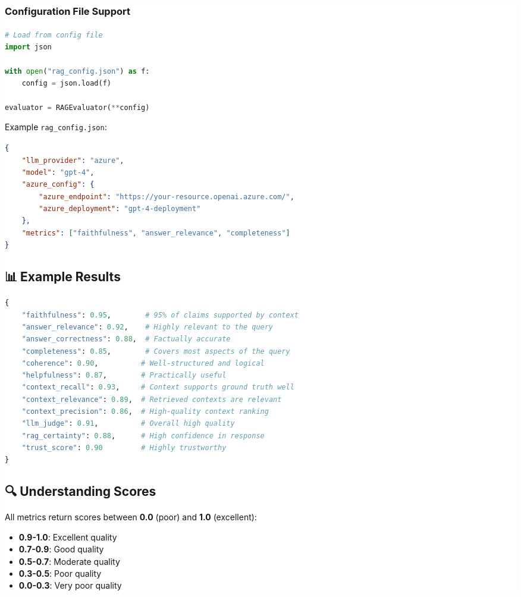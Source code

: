 ### Configuration File Support

```python
# Load from config file
import json

with open("rag_config.json") as f:
    config = json.load(f)

evaluator = RAGEvaluator(**config)
```

Example `rag_config.json`:
```json
{
    "llm_provider": "azure",
    "model": "gpt-4",
    "azure_config": {
        "azure_endpoint": "https://your-resource.openai.azure.com/",
        "azure_deployment": "gpt-4-deployment"
    },
    "metrics": ["faithfulness", "answer_relevance", "completeness"]
}
```

## 📊 Example Results

```python
{
    "faithfulness": 0.95,        # 95% of claims supported by context
    "answer_relevance": 0.92,    # Highly relevant to the query
    "answer_correctness": 0.88,  # Factually accurate
    "completeness": 0.85,        # Covers most aspects of the query
    "coherence": 0.90,          # Well-structured and logical
    "helpfulness": 0.87,        # Practically useful
    "context_recall": 0.93,     # Context supports ground truth well
    "context_relevance": 0.89,  # Retrieved contexts are relevant
    "context_precision": 0.86,  # High-quality context ranking
    "llm_judge": 0.91,          # Overall high quality
    "rag_certainty": 0.88,      # High confidence in response
    "trust_score": 0.90         # Highly trustworthy
}
```

## 🔍 Understanding Scores

All metrics return scores between **0.0** (poor) and **1.0** (excellent):

- **0.9-1.0**: Excellent quality
- **0.7-0.9**: Good quality  
- **0.5-0.7**: Moderate quality
- **0.3-0.5**: Poor quality
- **0.0-0.3**: Very poor quality

